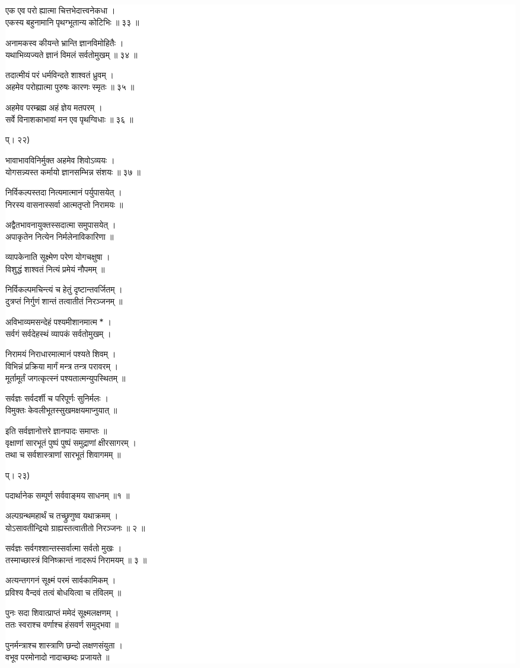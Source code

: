 एक एव परो ह्यात्मा चित्तभेदात्त्वनेकधा ।  
एकस्य बहुनामानि पृथग्भूतान्य कोटिभिः ॥ ३३ ॥  
    
अनामकस्व कीयन्ते भ्रान्ति ज्ञानविमोहितैः ।  
यथाभिव्यज्यते ज्ञानं विमलं सर्वतोमुखम् ॥ ३४ ॥  
    
तदात्मीयं परं धर्मविन्दते शाश्वतं ध्रुवम् ।  
अहमेव परोह्यात्मा पुरुषः कारणः स्मृतः ॥ ३५ ॥  
    
अहमेव परम्ब्रह्म अहं ज्ञेय मतपरम् ।  
सर्वे विनाशकाभावां मन एव पृथग्विधाः ॥ ३६ ॥  
    
प्। २२)  
    
भावाभावविनिर्मुक्त अहमेव शिवोऽव्ययः ।  
योगसन्न्यस्त कर्मायो ज्ञानसम्भिन्न संशयः ॥ ३७ ॥  
    
निर्विकल्पस्तदा नित्यमात्मानं पर्युपासयेत् ।  
निरस्य वासनास्सर्वा आत्मतृप्तो निरामयः ॥  
    
अद्वैतभावनायुक्तस्सदात्मा समुपासयेत् ।  
अपाकृतेन नित्येन निर्मलेनाविकारिणा ॥  
    
व्यापकेनाति सूक्ष्मेण परेण योगचक्षुषा ।  
विशुद्धं शाश्वतं नित्यं प्रमेयं नौपमम् ॥  
    
निर्विकल्पमचिन्त्यं च हेतुं दृष्टान्तवर्जितम् ।  
दुत्रप्तं निर्गुणं शान्तं तत्वातीतं निरञ्जनम् ॥  
    
अविभाव्यमसन्देहं पश्यमीशानमात्म * ।  
सर्वगं सर्वदेहस्थं व्यापकं सर्वतोमुखम् ।  
    
निरामयं निराधारमात्मानं पश्यते शिवम् ।  
विभिन्नं प्रक्रिया मार्गं मन्त्र तन्त्र परावरम् ।  
मूर्तामूर्तं जगत्कृत्स्नं पश्यतात्मन्युपस्थितम् ॥  
    
सर्वज्ञः सर्वदर्शी च परिपूर्णः सुनिर्मलः ।  
विमुक्तः केवलीभूतस्सुखमक्षयमाप्नुयात् ॥  
    
इति सर्वज्ञानोत्तरे ज्ञानपादः समाप्तः ॥   
वृक्षाणां सारभूतं पुष्पं पुष्पं समुद्राणां क्षीरसागरम् ।  
तथा च सर्वशास्त्राणां सारभूतं शिवागमम् ॥  
    
प्। २३)  
    
पदार्थानेक सम्पूर्ण सर्ववाङ्मय साधनम् ॥१ ॥  
    
अल्पग्रन्थमहार्थं च तच्छ्रुणुष्व यथाक्रमम् ।  
योऽसावतीन्द्रियो ग्राह्यस्तत्वातीतो निरञ्जनः ॥ २ ॥  
    
सर्वज्ञः सर्वगश्शान्तस्सर्वात्मा सर्वतो मुखः ।  
तस्माच्छास्त्रं विनिष्क्रान्तं नादरूपं निरामयम् ॥ ३ ॥  
    
अत्यन्तगगनं सूक्ष्मं परमं सार्वकामिकम् ।  
प्रविश्य वैन्दवं तत्वं बोधयित्वा च तंविलम् ॥   
    
पुनः सदा शिवात्प्राप्तं ममेदं सूक्ष्मलक्षणम् ।  
ततः स्वराश्च वर्णाश्च हंसवर्ण समुद्भवा ॥  
    
पुनर्मन्त्राश्च शास्त्राणि छन्दो लक्षणसंयुता ।  
वभूव परमोनादो नादाच्छब्दः प्रजायते ॥  
    